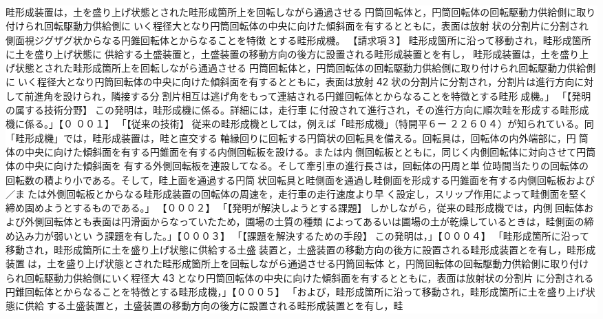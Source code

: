 畦形成装置は，土を盛り上げ状態とされた畦形成箇所上を回転しながら通過させる
円筒回転体と，円筒回転体の回転駆動力供給側に取り付けられ回転駆動力供給側に
いく程径大となり円筒回転体の中央に向けた傾斜面を有するとともに，表面は放射
状の分割片に分割され側面視ジグザグ状からなる円錐回転体とからなることを特徴
とする畦形成機。 
 【請求項３】 畦形成箇所に沿って移動され，畦形成箇所に土を盛り上げ状態に
供給する土盛装置と，土盛装置の移動方向の後方に設置される畦形成装置とを有し，
畦形成装置は，土を盛り上げ状態とされた畦形成箇所上を回転しながら通過させる
円筒回転体と，円筒回転体の回転駆動力供給側に取り付けられ回転駆動力供給側に
いく程径大となり円筒回転体の中央に向けた傾斜面を有するとともに，表面は放射
 42 
状の分割片に分割され，分割片は進行方向に対して前進角を設けられ，隣接する分
割片相互は逃げ角をもって連結される円錐回転体とからなることを特徴とする畦形
成機。」 
 「【発明の属する技術分野】 この発明は，畦形成機に係る。詳細には，走行車
に付設されて進行され，その進行方向に順次畦を形成する畦形成機に係る。」【０
００１】 
 「【従来の技術】 従来の畦形成機としては，例えば「畦形成機」（特開平６ー
２２６０４）が知られている。同「畦形成機」では，畦形成装置は，畦と直交する
軸縁回りに回転する円筒状の回転具を備える。回転具は，回転体の内外端部に，円
筒体の中央に向けた傾斜面を有する円錐面を有する内側回転板を設ける。または内
側回転板とともに，同じく内側回転体に対向させて円筒体の中央に向けた傾斜面を
有する外側回転板を連設してなる。そして牽引車の進行長さは，回転体の円周と単
位時間当たりの回転体の回転数の積より小である。そして，畦上面を通過する円筒
状回転具と畦側面を通過し畦側面を形成する円錐面を有する内側回転板および／ま
たは外側回転板とからなる畦形成装置の回転体の周速を，走行車の走行速度より早
く設定し，スリップ作用によって畦側面を堅く締め固めようとするものである。」
【０００２】 
 「【発明が解決しようとする課題】 しかしながら，従来の畦形成機では，内側
回転体および外側回転体とも表面は円滑面からなっていたため，圃場の土質の種類
によってあるいは圃場の土が乾燥しているときは，畦側面の締め込み力が弱いとい
う課題を有した。」【０００３】 
 「【課題を解決するための手段】 この発明は，」【０００４】 
 「畦形成箇所に沿って移動され，畦形成箇所に土を盛り上げ状態に供給する土盛
装置と，土盛装置の移動方向の後方に設置される畦形成装置とを有し，畦形成装置
は，土を盛り上げ状態とされた畦形成箇所上を回転しながら通過させる円筒回転体
と，円筒回転体の回転駆動力供給側に取り付けられ回転駆動力供給側にいく程径大
 43 
となり円筒回転体の中央に向けた傾斜面を有するとともに，表面は放射状の分割片
に分割される円錐回転体とからなることを特徴とする畦形成機，」【０００５】 
 「および，畦形成箇所に沿って移動され，畦形成箇所に土を盛り上げ状態に供給
する土盛装置と，土盛装置の移動方向の後方に設置される畦形成装置とを有し，畦
